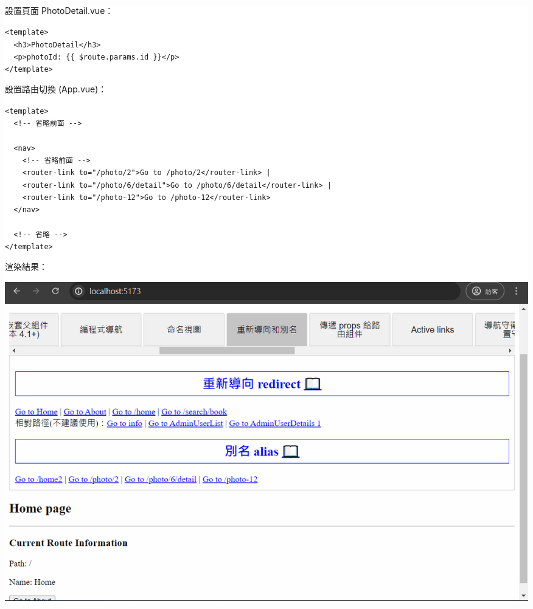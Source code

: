 設置頁面 PhotoDetail.vue：

```vue
<template>
  <h3>PhotoDetail</h3>
  <p>photoId: {{ $route.params.id }}</p>
</template>
```

設置路由切換 (App.vue)：

```vue
<template>
  <!-- 省略前面 -->

  <nav>
    <!-- 省略前面 -->
    <router-link to="/photo/2">Go to /photo/2</router-link> |
    <router-link to="/photo/6/detail">Go to /photo/6/detail</router-link> |
    <router-link to="/photo-12">Go to /photo-12</router-link>
  </nav>

  <!-- 省略 -->
</template>
```

渲染結果：

![router-22.gif](./images/gif/router-22.gif)
